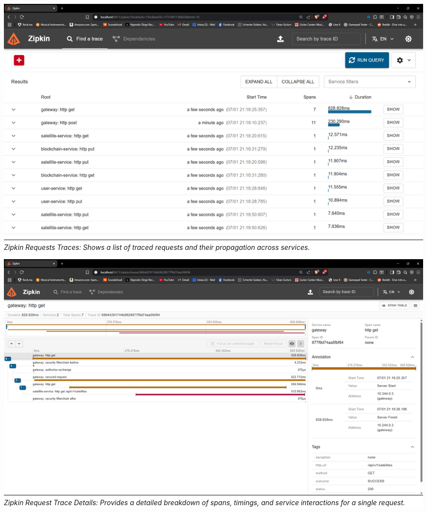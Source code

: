 ![Zipkin Requests Traces](./assets/tracing_and_monitoring/zipkin_tracing_2_requests_traces.png)  
*Zipkin Requests Traces: Shows a list of traced requests and their propagation across services.*

![Zipkin Request Trace Details](./assets/tracing_and_monitoring/zipkin_tracing_3_request_trace_details.png)  
*Zipkin Request Trace Details: Provides a detailed breakdown of spans, timings, and service interactions for a single request.*
